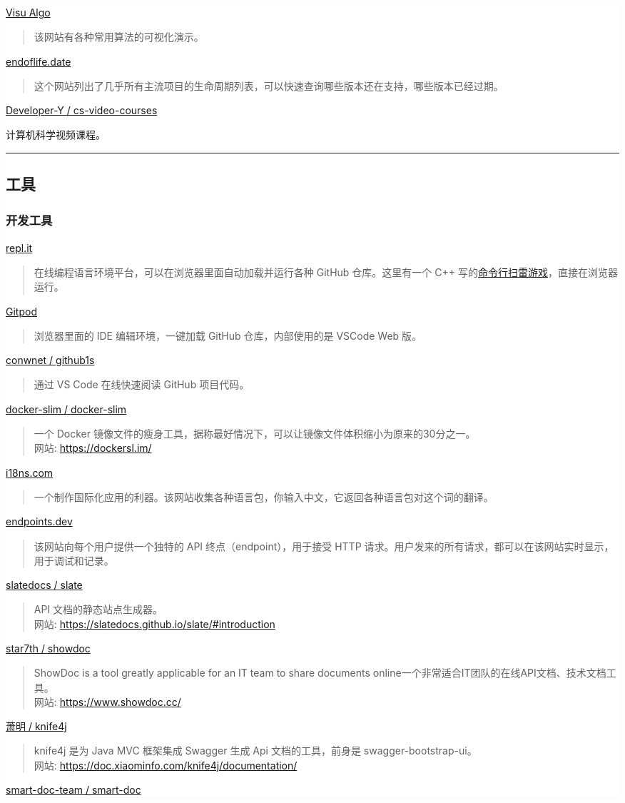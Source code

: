 [Visu Algo](https://visualgo.net/zh)

> 该网站有各种常用算法的可视化演示。  

[endoflife.date](https://endoflife.date/)

> 这个网站列出了几乎所有主流项目的生命周期列表，可以快速查询哪些版本还在支持，哪些版本已经过期。  

[Developer-Y / cs-video-courses](https://github.com/Developer-Y/cs-video-courses)

计算机科学视频课程。  

---

## 工具

### 开发工具

[repl.it](https://repl.it/languages)

> 在线编程语言环境平台，可以在浏览器里面自动加载并运行各种 GitHub 仓库。这里有一个 C++ 写的[命令行扫雷游戏](https://repl.it/repls/StarkDefensiveCheckpoint)，直接在浏览器运行。  

[Gitpod](https://www.gitpod.io/)

> 浏览器里面的 IDE 编辑环境，一键加载 GitHub 仓库，内部使用的是 VSCode Web 版。

[conwnet / github1s](https://github.com/conwnet/github1s)

> 通过 VS Code 在线快速阅读 GitHub 项目代码。  

[docker-slim / docker-slim](https://github.com/docker-slim/docker-slim)

> 一个 Docker 镜像文件的瘦身工具，据称最好情况下，可以让镜像文件体积缩小为原来的30分之一。  
> 网站: <https://dockersl.im/>

[i18ns.com](https://i18ns.com/zh/index.html)

> 一个制作国际化应用的利器。该网站收集各种语言包，你输入中文，它返回各种语言包对这个词的翻译。  

[endpoints.dev](https://www.endpoints.dev/)

> 该网站向每个用户提供一个独特的 API 终点（endpoint），用于接受 HTTP 请求。用户发来的所有请求，都可以在该网站实时显示，用于调试和记录。

[slatedocs / slate](https://github.com/slatedocs/slate)

> API 文档的静态站点生成器。  
> 网站: <https://slatedocs.github.io/slate/#introduction>

[star7th / showdoc](https://github.com/star7th/showdoc)

> ShowDoc is a tool greatly applicable for an IT team to share documents online一个非常适合IT团队的在线API文档、技术文档工具。  
> 网站: <https://www.showdoc.cc/>

[萧明 / knife4j](https://gitee.com/xiaoym/knife4j)

> knife4j 是为 Java MVC 框架集成 Swagger 生成 Api 文档的工具，前身是 swagger-bootstrap-ui。  
> 网站: <https://doc.xiaominfo.com/knife4j/documentation/>

[smart-doc-team / smart-doc](https://github.com/smart-doc-group/smart-doc)
